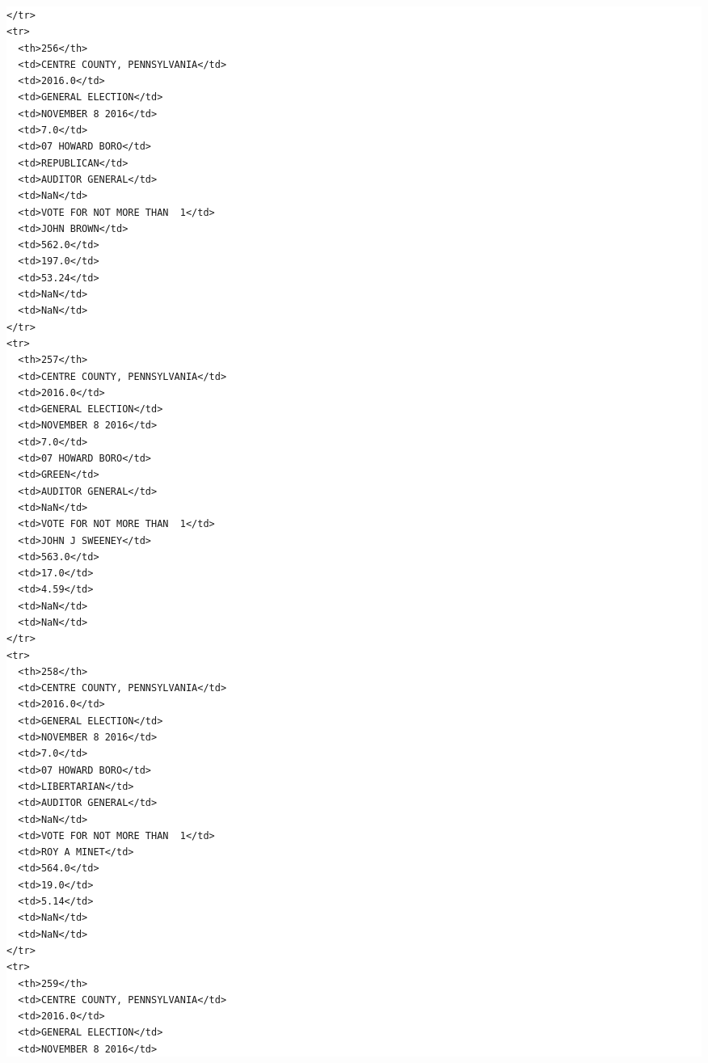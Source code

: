     </tr>
    <tr>
      <th>256</th>
      <td>CENTRE COUNTY, PENNSYLVANIA</td>
      <td>2016.0</td>
      <td>GENERAL ELECTION</td>
      <td>NOVEMBER 8 2016</td>
      <td>7.0</td>
      <td>07 HOWARD BORO</td>
      <td>REPUBLICAN</td>
      <td>AUDITOR GENERAL</td>
      <td>NaN</td>
      <td>VOTE FOR NOT MORE THAN  1</td>
      <td>JOHN BROWN</td>
      <td>562.0</td>
      <td>197.0</td>
      <td>53.24</td>
      <td>NaN</td>
      <td>NaN</td>
    </tr>
    <tr>
      <th>257</th>
      <td>CENTRE COUNTY, PENNSYLVANIA</td>
      <td>2016.0</td>
      <td>GENERAL ELECTION</td>
      <td>NOVEMBER 8 2016</td>
      <td>7.0</td>
      <td>07 HOWARD BORO</td>
      <td>GREEN</td>
      <td>AUDITOR GENERAL</td>
      <td>NaN</td>
      <td>VOTE FOR NOT MORE THAN  1</td>
      <td>JOHN J SWEENEY</td>
      <td>563.0</td>
      <td>17.0</td>
      <td>4.59</td>
      <td>NaN</td>
      <td>NaN</td>
    </tr>
    <tr>
      <th>258</th>
      <td>CENTRE COUNTY, PENNSYLVANIA</td>
      <td>2016.0</td>
      <td>GENERAL ELECTION</td>
      <td>NOVEMBER 8 2016</td>
      <td>7.0</td>
      <td>07 HOWARD BORO</td>
      <td>LIBERTARIAN</td>
      <td>AUDITOR GENERAL</td>
      <td>NaN</td>
      <td>VOTE FOR NOT MORE THAN  1</td>
      <td>ROY A MINET</td>
      <td>564.0</td>
      <td>19.0</td>
      <td>5.14</td>
      <td>NaN</td>
      <td>NaN</td>
    </tr>
    <tr>
      <th>259</th>
      <td>CENTRE COUNTY, PENNSYLVANIA</td>
      <td>2016.0</td>
      <td>GENERAL ELECTION</td>
      <td>NOVEMBER 8 2016</td>